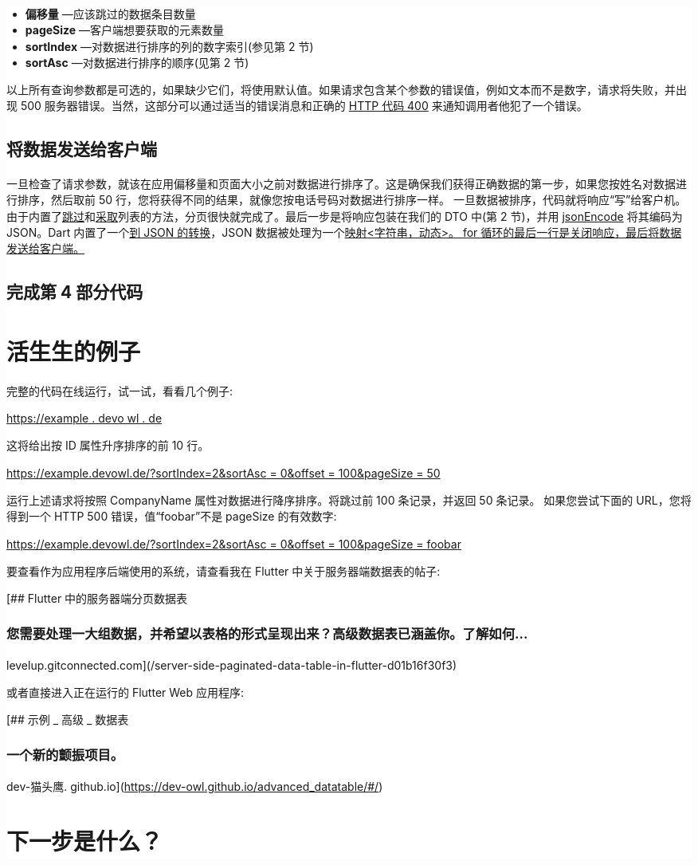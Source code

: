 *   **偏移量** —应该跳过的数据条目数量
*   **pageSize** —客户端想要获取的元素数量
*   **sortIndex** —对数据进行排序的列的数字索引(参见第 2 节)
*   **sortAsc** —对数据进行排序的顺序(见第 2 节)

以上所有查询参数都是可选的，如果缺少它们，将使用默认值。如果请求包含某个参数的错误值，例如文本而不是数字，请求将失败，并出现 500 服务器错误。当然，这部分可以通过适当的错误消息和正确的 [HTTP 代码 400](https://developer.mozilla.org/en-US/docs/Web/HTTP/Status/400) 来通知调用者他犯了一个错误。

## 将数据发送给客户端

一旦检查了请求参数，就该在应用偏移量和页面大小之前对数据进行排序了。这是确保我们获得正确数据的第一步，如果您按姓名对数据进行排序，然后取前 50 行，您将获得不同的结果，就像您按电话号码对数据进行排序一样。
一旦数据被排序，代码就将响应“写”给客户机。
由于内置了[跳过](https://api.dart.dev/stable/2.13.0/dart-core/Iterable/skip.html)和[采取](https://api.dart.dev/stable/2.13.0/dart-core/Iterable/take.html)列表的方法，分页很快就完成了。最后一步是将响应包装在我们的 DTO 中(第 2 节)，并用 [jsonEncode](https://api.dart.dev/stable/2.12.2/dart-convert/jsonEncode.html) 将其编码为 JSON。Dart 内置了一个[到 JSON 的转换](https://dart.dev/guides/json)，JSON 数据被处理为一个[映射<字符串，动态>。
for 循环的最后一行是关闭响应，最后将数据发送给客户端。](https://api.dart.dev/stable/2.13.0/dart-core/Map-class.html)

## 完成第 4 部分代码

# 活生生的例子

完整的代码在线运行，试一试，看看几个例子:

[https://example . devo wl . de](https://example.devowl.de)

这将给出按 ID 属性升序排序的前 10 行。

[https://example.devowl.de/?sortIndex=2&sortAsc = 0&offset = 100&pageSize = 50](https://example.devowl.de/?sortIndex=2&sortAsc=0&offset=100&pageSize=50)

运行上述请求将按照 CompanyName 属性对数据进行降序排序。将跳过前 100 条记录，并返回 50 条记录。
如果您尝试下面的 URL，您将得到一个 HTTP 500 错误，值“foobar”不是 pageSize 的有效数字:

[https://example.devowl.de/?sortIndex=2&sortAsc = 0&offset = 100&pageSize = foobar](https://example.devowl.de/?sortIndex=2&sortAsc=0&offset=100&pageSize=foobar)

要查看作为应用程序后端使用的系统，请查看我在 Flutter 中关于服务器端数据表的帖子:

[](/server-side-paginated-data-table-in-flutter-d01b16f30f3) [## Flutter 中的服务器端分页数据表

### 您需要处理一大组数据，并希望以表格的形式呈现出来？高级数据表已涵盖你。了解如何…

levelup.gitconnected.com](/server-side-paginated-data-table-in-flutter-d01b16f30f3) 

或者直接进入正在运行的 Flutter Web 应用程序:

 [## 示例 _ 高级 _ 数据表

### 一个新的颤振项目。

dev-猫头鹰. github.io](https://dev-owl.github.io/advanced_datatable/#/) 

# 下一步是什么？

